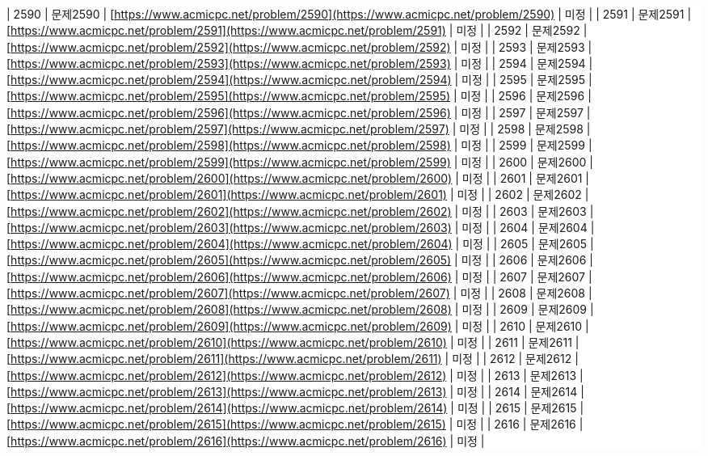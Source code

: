 | 2590 | 문제2590 | [https://www.acmicpc.net/problem/2590](https://www.acmicpc.net/problem/2590) | 미정 |
| 2591 | 문제2591 | [https://www.acmicpc.net/problem/2591](https://www.acmicpc.net/problem/2591) | 미정 |
| 2592 | 문제2592 | [https://www.acmicpc.net/problem/2592](https://www.acmicpc.net/problem/2592) | 미정 |
| 2593 | 문제2593 | [https://www.acmicpc.net/problem/2593](https://www.acmicpc.net/problem/2593) | 미정 |
| 2594 | 문제2594 | [https://www.acmicpc.net/problem/2594](https://www.acmicpc.net/problem/2594) | 미정 |
| 2595 | 문제2595 | [https://www.acmicpc.net/problem/2595](https://www.acmicpc.net/problem/2595) | 미정 |
| 2596 | 문제2596 | [https://www.acmicpc.net/problem/2596](https://www.acmicpc.net/problem/2596) | 미정 |
| 2597 | 문제2597 | [https://www.acmicpc.net/problem/2597](https://www.acmicpc.net/problem/2597) | 미정 |
| 2598 | 문제2598 | [https://www.acmicpc.net/problem/2598](https://www.acmicpc.net/problem/2598) | 미정 |
| 2599 | 문제2599 | [https://www.acmicpc.net/problem/2599](https://www.acmicpc.net/problem/2599) | 미정 |
| 2600 | 문제2600 | [https://www.acmicpc.net/problem/2600](https://www.acmicpc.net/problem/2600) | 미정 |
| 2601 | 문제2601 | [https://www.acmicpc.net/problem/2601](https://www.acmicpc.net/problem/2601) | 미정 |
| 2602 | 문제2602 | [https://www.acmicpc.net/problem/2602](https://www.acmicpc.net/problem/2602) | 미정 |
| 2603 | 문제2603 | [https://www.acmicpc.net/problem/2603](https://www.acmicpc.net/problem/2603) | 미정 |
| 2604 | 문제2604 | [https://www.acmicpc.net/problem/2604](https://www.acmicpc.net/problem/2604) | 미정 |
| 2605 | 문제2605 | [https://www.acmicpc.net/problem/2605](https://www.acmicpc.net/problem/2605) | 미정 |
| 2606 | 문제2606 | [https://www.acmicpc.net/problem/2606](https://www.acmicpc.net/problem/2606) | 미정 |
| 2607 | 문제2607 | [https://www.acmicpc.net/problem/2607](https://www.acmicpc.net/problem/2607) | 미정 |
| 2608 | 문제2608 | [https://www.acmicpc.net/problem/2608](https://www.acmicpc.net/problem/2608) | 미정 |
| 2609 | 문제2609 | [https://www.acmicpc.net/problem/2609](https://www.acmicpc.net/problem/2609) | 미정 |
| 2610 | 문제2610 | [https://www.acmicpc.net/problem/2610](https://www.acmicpc.net/problem/2610) | 미정 |
| 2611 | 문제2611 | [https://www.acmicpc.net/problem/2611](https://www.acmicpc.net/problem/2611) | 미정 |
| 2612 | 문제2612 | [https://www.acmicpc.net/problem/2612](https://www.acmicpc.net/problem/2612) | 미정 |
| 2613 | 문제2613 | [https://www.acmicpc.net/problem/2613](https://www.acmicpc.net/problem/2613) | 미정 |
| 2614 | 문제2614 | [https://www.acmicpc.net/problem/2614](https://www.acmicpc.net/problem/2614) | 미정 |
| 2615 | 문제2615 | [https://www.acmicpc.net/problem/2615](https://www.acmicpc.net/problem/2615) | 미정 |
| 2616 | 문제2616 | [https://www.acmicpc.net/problem/2616](https://www.acmicpc.net/problem/2616) | 미정 |
